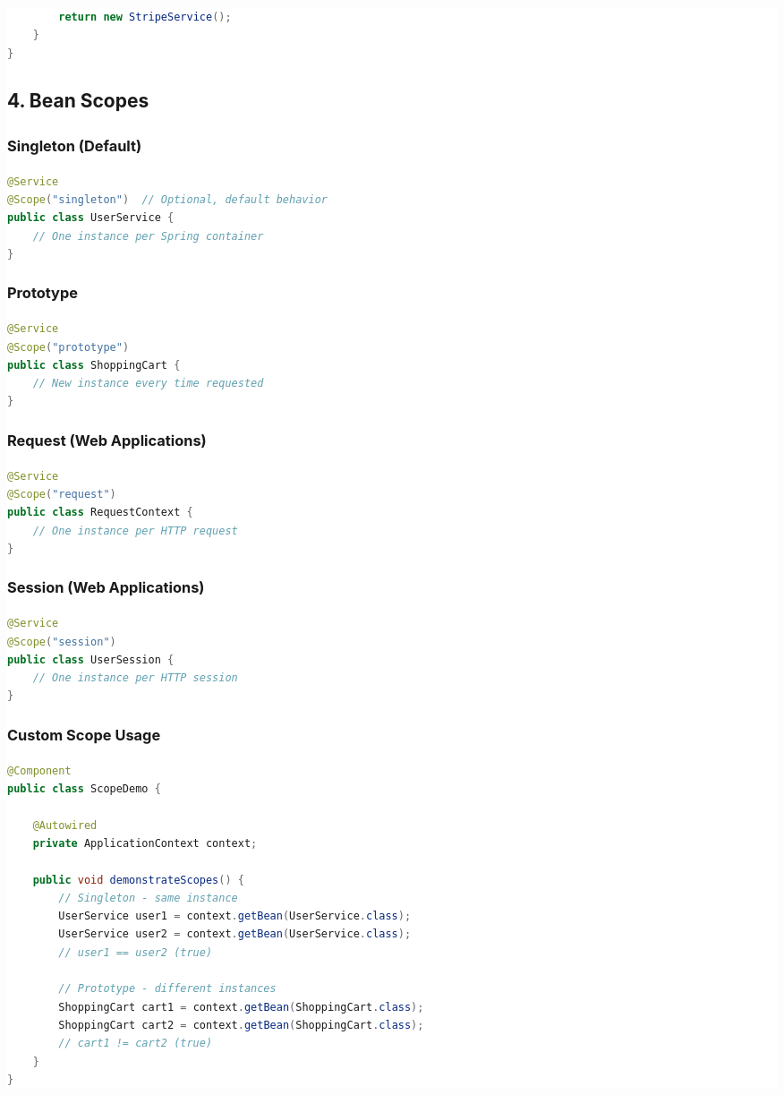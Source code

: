 ```java
        return new StripeService();
    }
}
```

## 4. Bean Scopes

### Singleton (Default)
```java
@Service
@Scope("singleton")  // Optional, default behavior
public class UserService {
    // One instance per Spring container
}
```

### Prototype
```java
@Service
@Scope("prototype")
public class ShoppingCart {
    // New instance every time requested
}
```

### Request (Web Applications)
```java
@Service
@Scope("request")
public class RequestContext {
    // One instance per HTTP request
}
```

### Session (Web Applications)
```java
@Service
@Scope("session")
public class UserSession {
    // One instance per HTTP session
}
```

### Custom Scope Usage
```java
@Component
public class ScopeDemo {
    
    @Autowired
    private ApplicationContext context;
    
    public void demonstrateScopes() {
        // Singleton - same instance
        UserService user1 = context.getBean(UserService.class);
        UserService user2 = context.getBean(UserService.class);
        // user1 == user2 (true)
        
        // Prototype - different instances
        ShoppingCart cart1 = context.getBean(ShoppingCart.class);
        ShoppingCart cart2 = context.getBean(ShoppingCart.class);
        // cart1 != cart2 (true)
    }
}
```